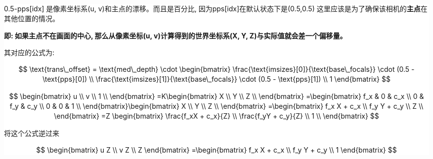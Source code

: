 0.5-pps[idx] 是像素坐标系(u, v)和主点的漂移。而且是百分比, 因为pps[idx]在默认状态下是(0.5,0.5)
这里应该是为了确保该相机的**主点**在其他位置的情况。

**即: 如果主点不在画面的中心, 那么从像素坐标(u, v)计算得到的世界坐标系(X, Y, Z)与实际值就会差一个偏移量。**

其对应的公式为:

$$
\text{trans\_offset} = \text{med\_depth} \cdot 
\begin{bmatrix}
\frac{\text{imsizes}[0]}{\text{base\_focals}} \cdot (0.5 - \text{pps}[0]) \\
\frac{\text{imsizes}[1]}{\text{base\_focals}} \cdot (0.5 - \text{pps}[1]) \\
1
\end{bmatrix}
$$

$$
\begin{bmatrix}
u \\
v \\
1 \\
\end{bmatrix}
=K\begin{bmatrix}
X \\
Y \\
Z \\
\end{bmatrix}
=\begin{bmatrix}
f_x & 0 & c_x \\
0 & f_y & c_y \\
0 & 0 & 1 \\ 
\end{bmatrix}\begin{bmatrix}
X \\
Y \\
Z \\
\end{bmatrix}
=\begin{bmatrix}
f_x X + c_x \\
f_y Y + c_y \\
Z \\
\end{bmatrix}
=Z \begin{bmatrix}
\frac{f_xX + c_x}{Z} \\
\frac{f_yY + c_y}{Z} \\
1 \\
\end{bmatrix}
$$

将这个公式逆过来

$$
\begin{bmatrix}
u Z \\
v Z \\
Z
\end{bmatrix}
=\begin{bmatrix}
f_x X + c_x \\
f_y Y + c_y \\
1
\end{bmatrix}
$$
